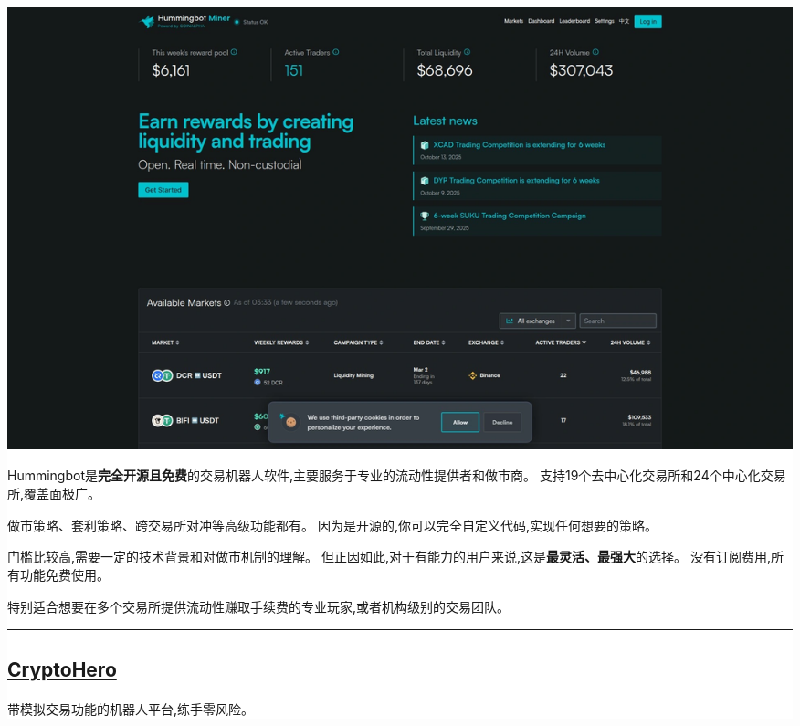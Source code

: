 ![Hummingbot Screenshot](image/hummingbot.webp)


Hummingbot是**完全开源且免费**的交易机器人软件,主要服务于专业的流动性提供者和做市商。 支持19个去中心化交易所和24个中心化交易所,覆盖面极广。

做市策略、套利策略、跨交易所对冲等高级功能都有。 因为是开源的,你可以完全自定义代码,实现任何想要的策略。

门槛比较高,需要一定的技术背景和对做市机制的理解。 但正因如此,对于有能力的用户来说,这是**最灵活、最强大**的选择。 没有订阅费用,所有功能免费使用。

特别适合想要在多个交易所提供流动性赚取手续费的专业玩家,或者机构级别的交易团队。

***

## **[CryptoHero](https://cryptohero.com)**

带模拟交易功能的机器人平台,练手零风险。
